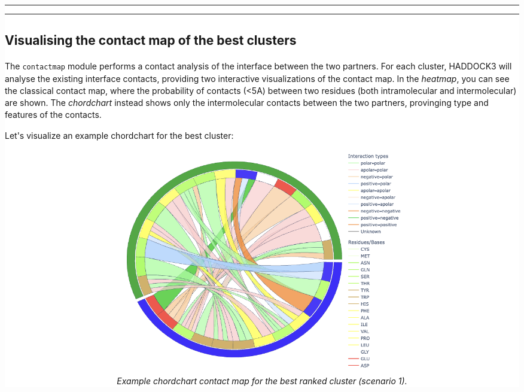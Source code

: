 <hr>
<hr>

## Visualising the contact map of the best clusters

The `contactmap` module performs a contact analysis of the interface between the two partners. For each cluster, HADDOCK3 will analyse the existing interface contacts, providing two interactive visualizations of the contact map. In the *heatmap*, you can see the classical contact map, where the probability of contacts (<5A) between two residues (both intramolecular and intermolecular) are shown. The *chordchart* instead shows only the intermolecular contacts between the two partners, provinging type and features of the contacts.

Let's visualize an example chordchart for the best cluster:

<figure style="text-align: center;">
  <img width="60%" src="/education/HADDOCK3/HADDOCK3-nanobody-antigen/chordchart_example.png">
  <center>
  <i>Example chordchart contact map for the best ranked cluster (scenario 1).</i>
  </center>
</figure>
